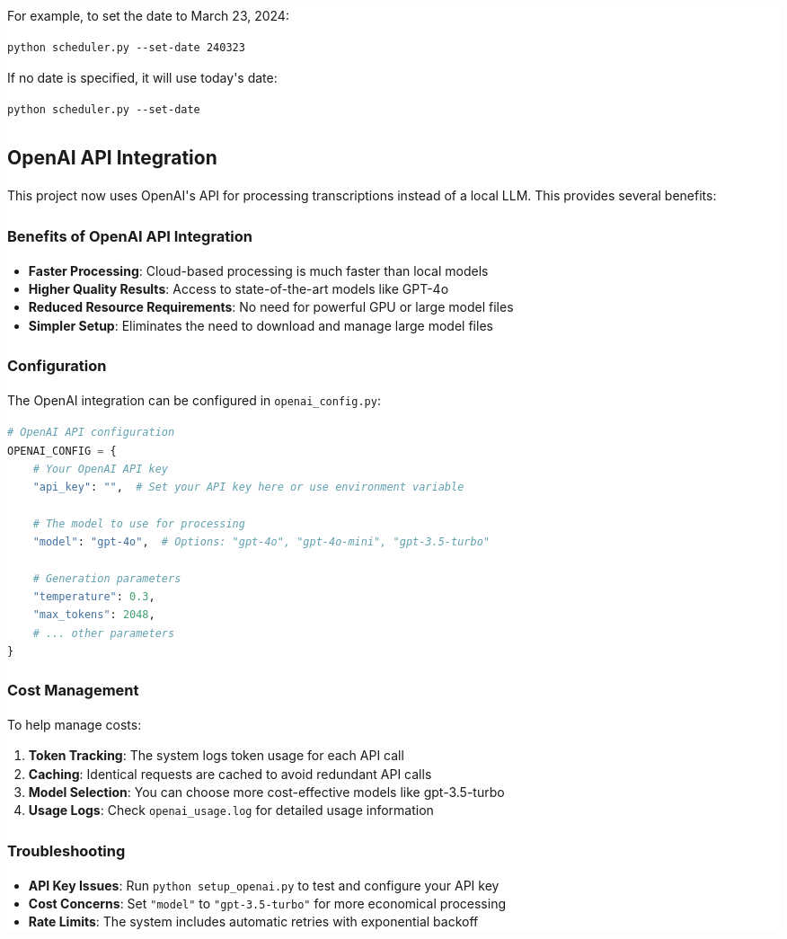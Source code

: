 For example, to set the date to March 23, 2024:
```
python scheduler.py --set-date 240323
```

If no date is specified, it will use today's date:
```
python scheduler.py --set-date
```

## OpenAI API Integration

This project now uses OpenAI's API for processing transcriptions instead of a local LLM. This provides several benefits:

### Benefits of OpenAI API Integration

- **Faster Processing**: Cloud-based processing is much faster than local models
- **Higher Quality Results**: Access to state-of-the-art models like GPT-4o
- **Reduced Resource Requirements**: No need for powerful GPU or large model files
- **Simpler Setup**: Eliminates the need to download and manage large model files

### Configuration

The OpenAI integration can be configured in `openai_config.py`:

```python
# OpenAI API configuration
OPENAI_CONFIG = {
    # Your OpenAI API key
    "api_key": "",  # Set your API key here or use environment variable
    
    # The model to use for processing
    "model": "gpt-4o",  # Options: "gpt-4o", "gpt-4o-mini", "gpt-3.5-turbo"
    
    # Generation parameters
    "temperature": 0.3,
    "max_tokens": 2048,
    # ... other parameters
}
```

### Cost Management

To help manage costs:

1. **Token Tracking**: The system logs token usage for each API call
2. **Caching**: Identical requests are cached to avoid redundant API calls
3. **Model Selection**: You can choose more cost-effective models like gpt-3.5-turbo
4. **Usage Logs**: Check `openai_usage.log` for detailed usage information

### Troubleshooting

- **API Key Issues**: Run `python setup_openai.py` to test and configure your API key
- **Cost Concerns**: Set `"model"` to `"gpt-3.5-turbo"` for more economical processing
- **Rate Limits**: The system includes automatic retries with exponential backoff
